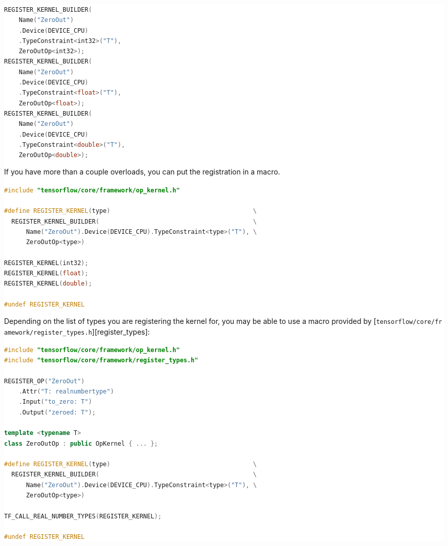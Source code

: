 ```c++
REGISTER_KERNEL_BUILDER(
    Name("ZeroOut")
    .Device(DEVICE_CPU)
    .TypeConstraint<int32>("T"),
    ZeroOutOp<int32>);
REGISTER_KERNEL_BUILDER(
    Name("ZeroOut")
    .Device(DEVICE_CPU)
    .TypeConstraint<float>("T"),
    ZeroOutOp<float>);
REGISTER_KERNEL_BUILDER(
    Name("ZeroOut")
    .Device(DEVICE_CPU)
    .TypeConstraint<double>("T"),
    ZeroOutOp<double>);
```

If you have more than a couple overloads, you can put the registration in a
macro.

```c++
#include "tensorflow/core/framework/op_kernel.h"

#define REGISTER_KERNEL(type)                                       \
  REGISTER_KERNEL_BUILDER(                                          \
      Name("ZeroOut").Device(DEVICE_CPU).TypeConstraint<type>("T"), \
      ZeroOutOp<type>)

REGISTER_KERNEL(int32);
REGISTER_KERNEL(float);
REGISTER_KERNEL(double);

#undef REGISTER_KERNEL
```

Depending on the list of types you are registering the kernel for, you may be
able to use a macro provided by
[`tensorflow/core/framework/register_types.h`][register_types]:

```c++
#include "tensorflow/core/framework/op_kernel.h"
#include "tensorflow/core/framework/register_types.h"

REGISTER_OP("ZeroOut")
    .Attr("T: realnumbertype")
    .Input("to_zero: T")
    .Output("zeroed: T");

template <typename T>
class ZeroOutOp : public OpKernel { ... };

#define REGISTER_KERNEL(type)                                       \
  REGISTER_KERNEL_BUILDER(                                          \
      Name("ZeroOut").Device(DEVICE_CPU).TypeConstraint<type>("T"), \
      ZeroOutOp<type>)

TF_CALL_REAL_NUMBER_TYPES(REGISTER_KERNEL);

#undef REGISTER_KERNEL
```
